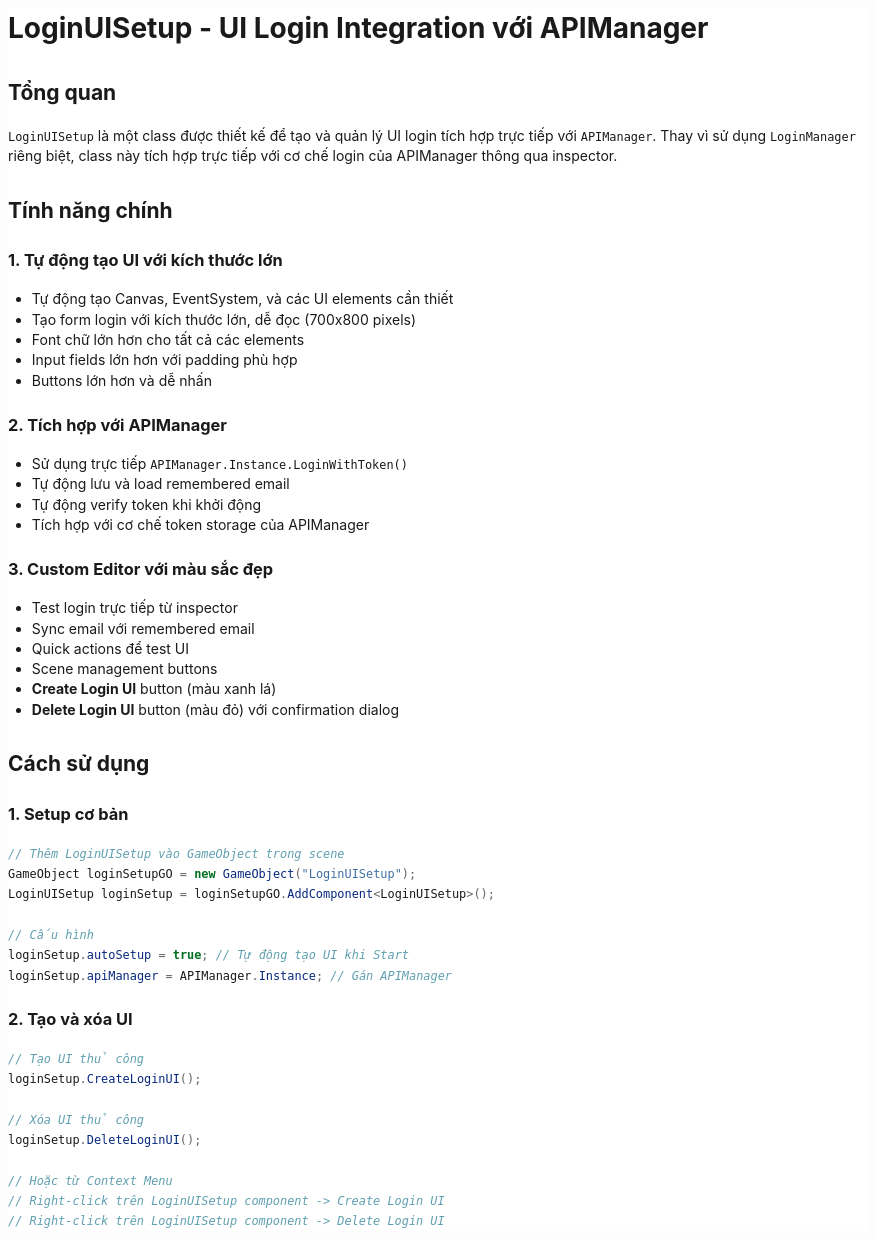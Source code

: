 # LoginUISetup - UI Login Integration với APIManager

## Tổng quan

`LoginUISetup` là một class được thiết kế để tạo và quản lý UI login tích hợp trực tiếp với `APIManager`. Thay vì sử dụng `LoginManager` riêng biệt, class này tích hợp trực tiếp với cơ chế login của APIManager thông qua inspector.

## Tính năng chính

### 1. Tự động tạo UI với kích thước lớn
- Tự động tạo Canvas, EventSystem, và các UI elements cần thiết
- Tạo form login với kích thước lớn, dễ đọc (700x800 pixels)
- Font chữ lớn hơn cho tất cả các elements
- Input fields lớn hơn với padding phù hợp
- Buttons lớn hơn và dễ nhấn

### 2. Tích hợp với APIManager
- Sử dụng trực tiếp `APIManager.Instance.LoginWithToken()`
- Tự động lưu và load remembered email
- Tự động verify token khi khởi động
- Tích hợp với cơ chế token storage của APIManager

### 3. Custom Editor với màu sắc đẹp
- Test login trực tiếp từ inspector
- Sync email với remembered email
- Quick actions để test UI
- Scene management buttons
- **Create Login UI** button (màu xanh lá)
- **Delete Login UI** button (màu đỏ) với confirmation dialog

## Cách sử dụng

### 1. Setup cơ bản

```csharp
// Thêm LoginUISetup vào GameObject trong scene
GameObject loginSetupGO = new GameObject("LoginUISetup");
LoginUISetup loginSetup = loginSetupGO.AddComponent<LoginUISetup>();

// Cấu hình
loginSetup.autoSetup = true; // Tự động tạo UI khi Start
loginSetup.apiManager = APIManager.Instance; // Gán APIManager
```

### 2. Tạo và xóa UI

```csharp
// Tạo UI thủ công
loginSetup.CreateLoginUI();

// Xóa UI thủ công
loginSetup.DeleteLoginUI();

// Hoặc từ Context Menu
// Right-click trên LoginUISetup component -> Create Login UI
// Right-click trên LoginUISetup component -> Delete Login UI
```
